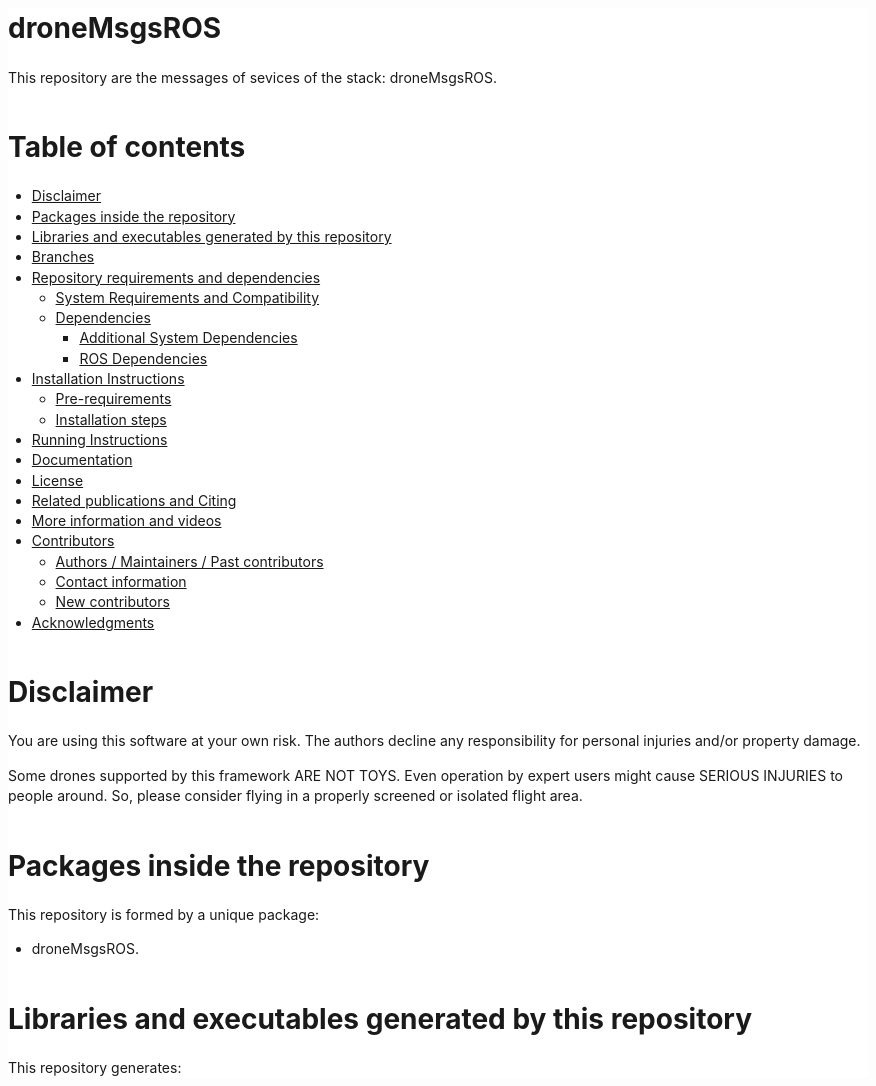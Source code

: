 # droneMsgsROS
This repository are the messages of sevices of the stack: droneMsgsROS.


# Table of contents
+ [Disclaimer](#disclaimer)
+ [Packages inside the repository](#packages-inside-the-repository)
+ [Libraries and executables generated by this repository](#libraries-and-executables-generated-by-this-repository)
+ [Branches](#branches)
+ [Repository requirements and dependencies](#repository-requirements-and-dependencies)
	- [System Requirements and Compatibility](#system-requirements-and-compatibility)
	- [Dependencies](#dependencies)
		* [Additional System Dependencies](#additional-system-dependencies)
		* [ROS Dependencies](#ros-dependencies)
+ [Installation Instructions](#installation-instructions)
	- [Pre-requirements](#pre-requirements)
	- [Installation steps](#installation-steps)
+ [Running Instructions](#running-instructions)
+ [Documentation](#documentation)
+ [License](#license)
+ [Related publications and Citing](#related-publications-and-citing)
+ [More information and videos](#more-information-and-videos)
+ [Contributors](#contributors)
	- [Authors / Maintainers / Past contributors](#authors-/-maintainers-/-past-contributors)
	- [Contact information](#contact-information)
	- [New contributors](#new-contributors)
+ [Acknowledgments](#acknowledgments)



# Disclaimer
You are using this software at your own risk. The authors decline any responsibility for personal injuries and/or property damage.

Some drones supported by this framework ARE NOT TOYS. Even operation by expert users might cause SERIOUS INJURIES to people around. So, please consider flying in a properly screened or isolated flight area.



# Packages inside the repository
This repository is formed by a unique package: 

+ droneMsgsROS.



# Libraries and executables generated by this repository
This repository generates:
